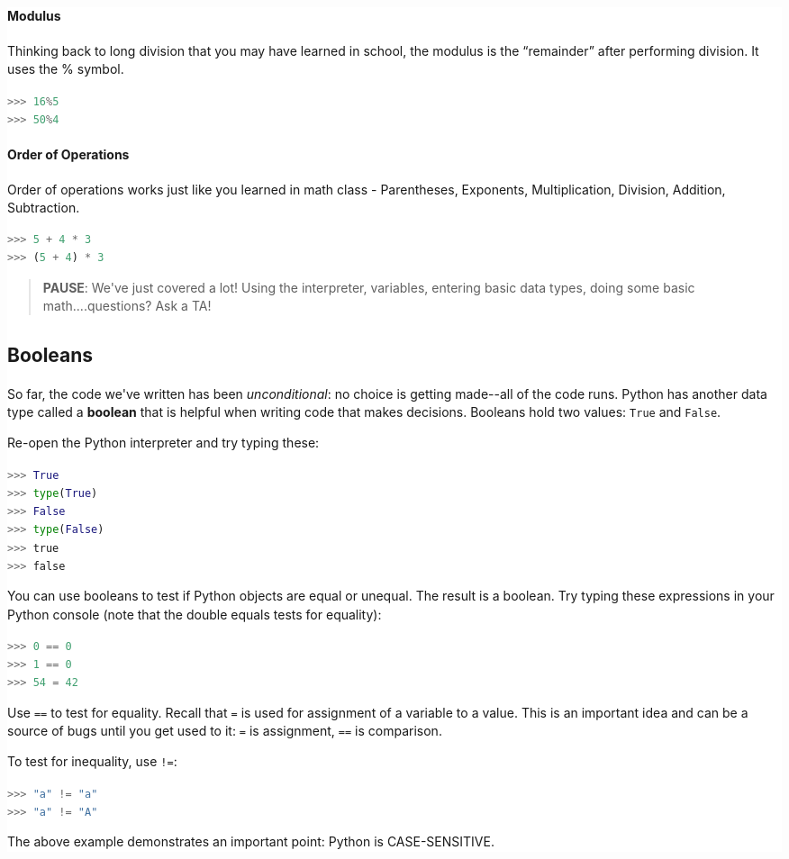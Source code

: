 #### Modulus

Thinking back to long division that you may have learned in school, the modulus is the “remainder” after performing division. It uses the % symbol.
```py
>>> 16%5
>>> 50%4
```

#### Order of Operations

Order of operations works just like you learned in math class - Parentheses, Exponents, Multiplication, Division, Addition, Subtraction.
```py
>>> 5 + 4 * 3
>>> (5 + 4) * 3
```
> **PAUSE**: We've just covered a lot! Using the interpreter, variables, entering basic data types, doing some basic math....questions? Ask a TA!

## Booleans

So far, the code we've written has been *unconditional*: no choice is getting made--all of the code runs. Python has another data type called a **boolean** that is helpful when writing code that makes decisions. Booleans hold two values: `True` and `False`.

Re-open the Python interpreter and try typing these:
```py
>>> True
>>> type(True)
>>> False
>>> type(False)
>>> true
>>> false
```

You can use booleans to test if Python objects are equal or unequal. The result is a boolean. Try typing these expressions in your Python console (note that the double equals tests for equality):

```py
>>> 0 == 0
>>> 1 == 0
>>> 54 = 42
```

Use `==` to test for equality. Recall that `=` is used for assignment of a variable to a value. This is an important idea and can be a source of bugs until you get used to it: `=` is assignment, `==` is comparison.

To test for inequality, use `!=`:

```py
>>> "a" != "a"
>>> "a" != "A"
```

The above example demonstrates an important point: Python is CASE-SENSITIVE.
